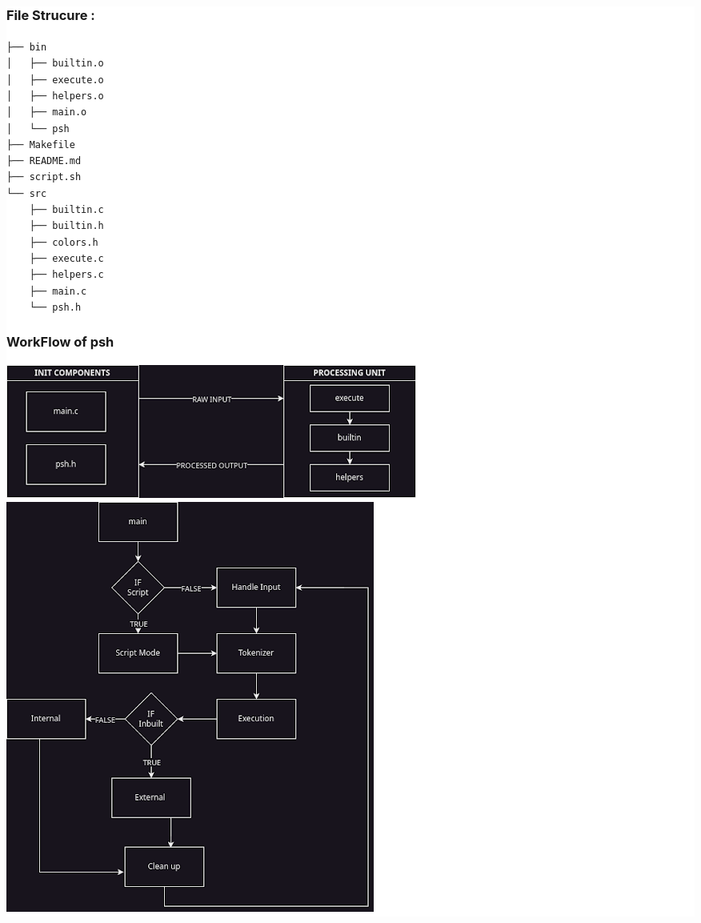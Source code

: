 ### File Strucure :
```
├── bin
│   ├── builtin.o
│   ├── execute.o
│   ├── helpers.o
│   ├── main.o
│   └── psh
├── Makefile
├── README.md
├── script.sh
└── src
    ├── builtin.c
    ├── builtin.h
    ├── colors.h
    ├── execute.c
    ├── helpers.c
    ├── main.c
    └── psh.h
```

### WorkFlow of psh 
![](assets/arch.png)
<br>
![](assets/flow.png)
